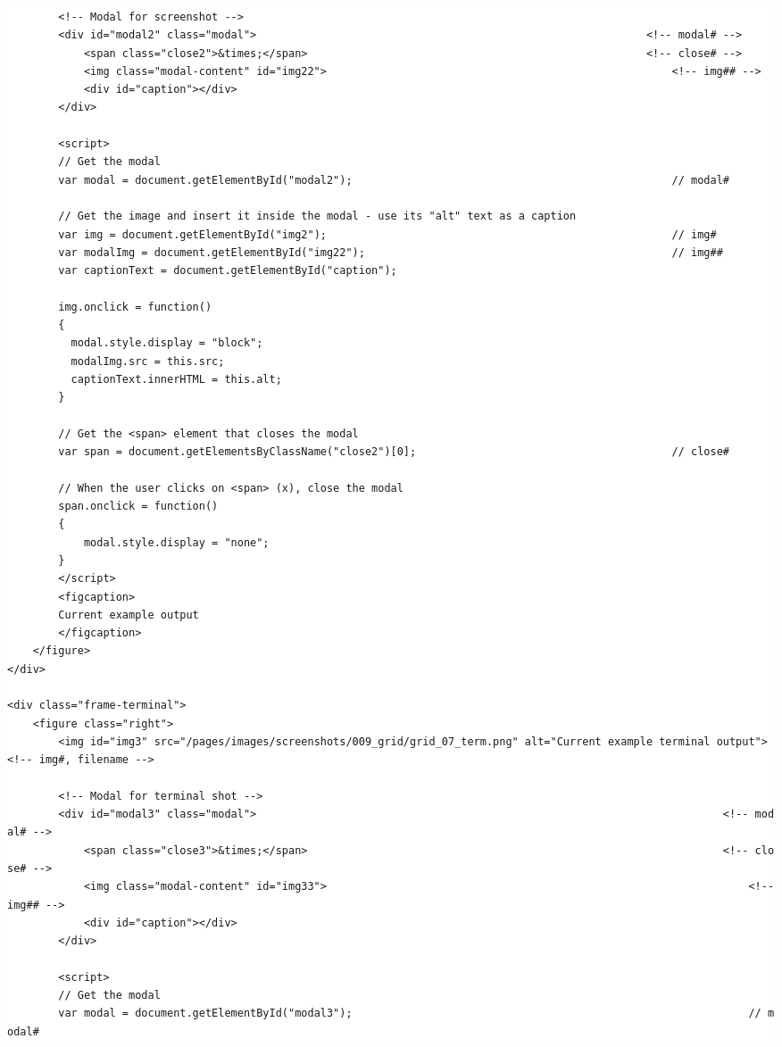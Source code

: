 			<!-- Modal for screenshot -->
			<div id="modal2" class="modal">																<!-- modal# -->
				<span class="close2">&times;</span>														<!-- close# -->
				<img class="modal-content" id="img22">														<!-- img## -->
				<div id="caption"></div>
			</div>
			
			<script>
			// Get the modal
			var modal = document.getElementById("modal2");													// modal#
			
			// Get the image and insert it inside the modal - use its "alt" text as a caption
			var img = document.getElementById("img2");														// img#
			var modalImg = document.getElementById("img22");												// img##
			var captionText = document.getElementById("caption");

			img.onclick = function()
			{
			  modal.style.display = "block";
			  modalImg.src = this.src;
			  captionText.innerHTML = this.alt;
			}
			
			// Get the <span> element that closes the modal
			var span = document.getElementsByClassName("close2")[0];										// close#
			
			// When the user clicks on <span> (x), close the modal
			span.onclick = function()
			{ 
				modal.style.display = "none";
			}
			</script>
			<figcaption>
			Current example output
			</figcaption>
		</figure>
	</div>

	<div class="frame-terminal">
		<figure class="right">
			<img id="img3" src="/pages/images/screenshots/009_grid/grid_07_term.png" alt="Current example terminal output"> 		<!-- img#, filename -->

			<!-- Modal for terminal shot -->
			<div id="modal3" class="modal">																			<!-- modal# -->
				<span class="close3">&times;</span>																	<!-- close# -->
				<img class="modal-content" id="img33">																	<!-- img## -->
				<div id="caption"></div>
			</div>
			
			<script>
			// Get the modal
			var modal = document.getElementById("modal3");																// modal#
			